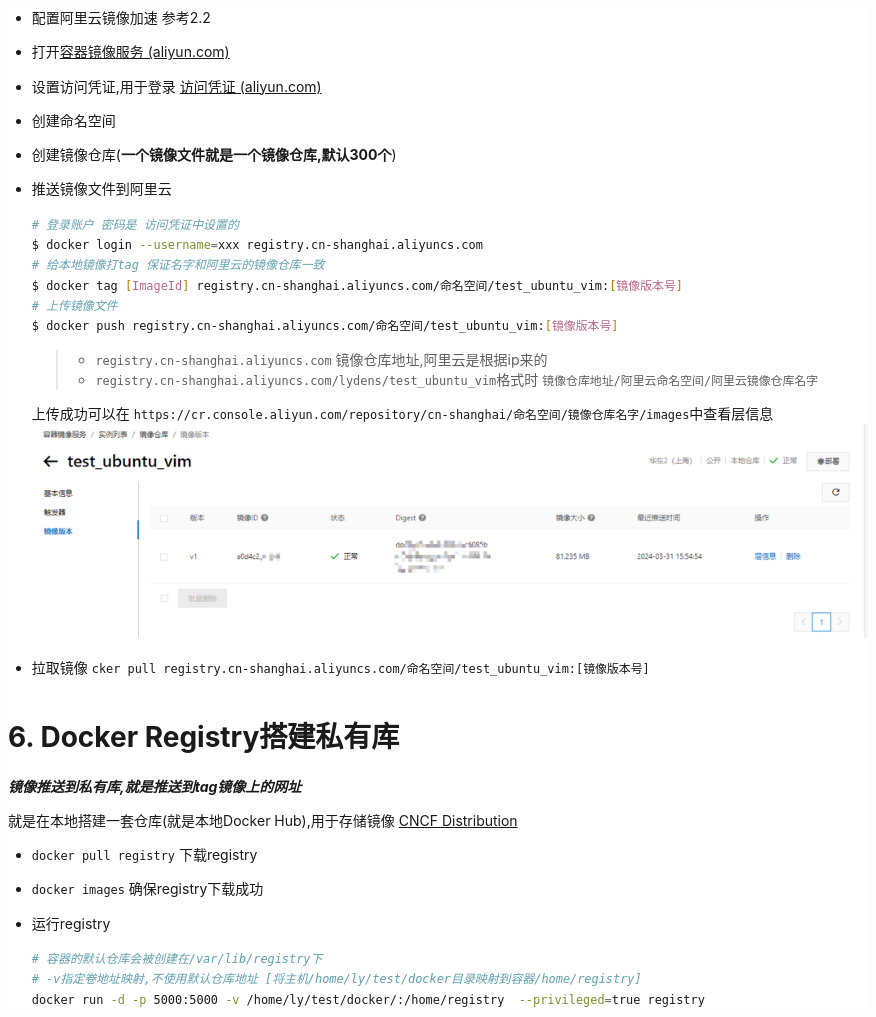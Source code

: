 + 配置阿里云镜像加速 参考2.2

+ 打开[容器镜像服务 (aliyun.com)](https://cr.console.aliyun.com/cn-shanghai/instance/repositories)

+ 设置访问凭证,用于登录 [访问凭证 (aliyun.com)](https://cr.console.aliyun.com/cn-shanghai/instance/credentials)

+ 创建命名空间

+ 创建镜像仓库(**一个镜像文件就是一个镜像仓库,默认300个**)

+ 推送镜像文件到阿里云
  ```bash
  # 登录账户 密码是 访问凭证中设置的
  $ docker login --username=xxx registry.cn-shanghai.aliyuncs.com
  # 给本地镜像打tag 保证名字和阿里云的镜像仓库一致
  $ docker tag [ImageId] registry.cn-shanghai.aliyuncs.com/命名空间/test_ubuntu_vim:[镜像版本号]
  # 上传镜像文件
  $ docker push registry.cn-shanghai.aliyuncs.com/命名空间/test_ubuntu_vim:[镜像版本号]
  ```

  > + `registry.cn-shanghai.aliyuncs.com` 镜像仓库地址,阿里云是根据ip来的
  > + `registry.cn-shanghai.aliyuncs.com/lydens/test_ubuntu_vim`格式时 `镜像仓库地址/阿里云命名空间/阿里云镜像仓库名字`

  上传成功可以在 `https://cr.console.aliyun.com/repository/cn-shanghai/命名空间/镜像仓库名字/images`中查看层信息![图片描述](./_media/image-20240331155737240.png)

+ 拉取镜像 `cker pull registry.cn-shanghai.aliyuncs.com/命名空间/test_ubuntu_vim:[镜像版本号]`

# 6. Docker Registry搭建私有库

***镜像推送到私有库,就是推送到tag镜像上的网址***

就是在本地搭建一套仓库(就是本地Docker Hub),用于存储镜像 [CNCF Distribution](https://distribution.github.io/distribution/)

+ `docker pull registry` 下载registry

+ `docker images`  确保registry下载成功

+ 运行registry

  ```bash
  # 容器的默认仓库会被创建在/var/lib/registry下
  # -v指定卷地址映射,不使用默认仓库地址 [将主机/home/ly/test/docker目录映射到容器/home/registry]
  docker run -d -p 5000:5000 -v /home/ly/test/docker/:/home/registry  --privileged=true registry
  ```
